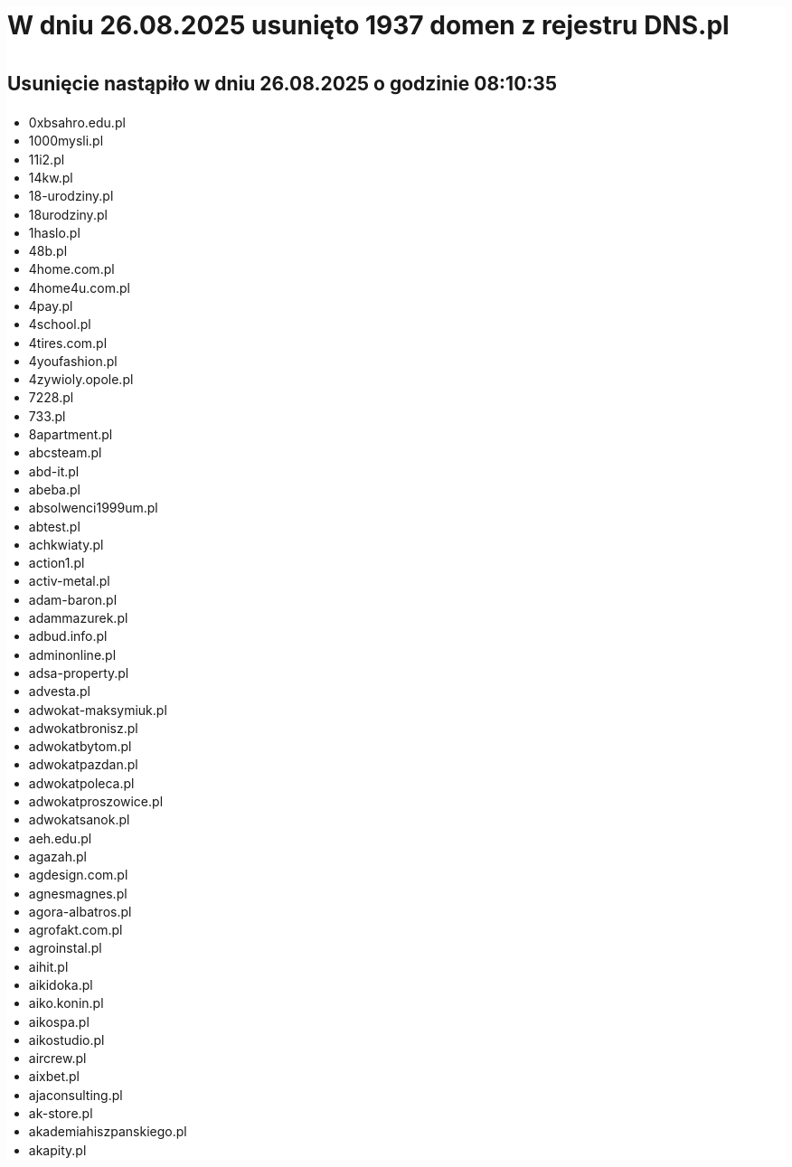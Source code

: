 # W dniu 26.08.2025 usunięto 1937 domen z rejestru DNS.pl

## Usunięcie nastąpiło w dniu 26.08.2025 o godzinie 08:10:35

- 0xbsahro.edu.pl
- 1000mysli.pl
- 11i2.pl
- 14kw.pl
- 18-urodziny.pl
- 18urodziny.pl
- 1haslo.pl
- 48b.pl
- 4home.com.pl
- 4home4u.com.pl
- 4pay.pl
- 4school.pl
- 4tires.com.pl
- 4youfashion.pl
- 4zywioly.opole.pl
- 7228.pl
- 733.pl
- 8apartment.pl
- abcsteam.pl
- abd-it.pl
- abeba.pl
- absolwenci1999um.pl
- abtest.pl
- achkwiaty.pl
- action1.pl
- activ-metal.pl
- adam-baron.pl
- adammazurek.pl
- adbud.info.pl
- adminonline.pl
- adsa-property.pl
- advesta.pl
- adwokat-maksymiuk.pl
- adwokatbronisz.pl
- adwokatbytom.pl
- adwokatpazdan.pl
- adwokatpoleca.pl
- adwokatproszowice.pl
- adwokatsanok.pl
- aeh.edu.pl
- agazah.pl
- agdesign.com.pl
- agnesmagnes.pl
- agora-albatros.pl
- agrofakt.com.pl
- agroinstal.pl
- aihit.pl
- aikidoka.pl
- aiko.konin.pl
- aikospa.pl
- aikostudio.pl
- aircrew.pl
- aixbet.pl
- ajaconsulting.pl
- ak-store.pl
- akademiahiszpanskiego.pl
- akapity.pl
